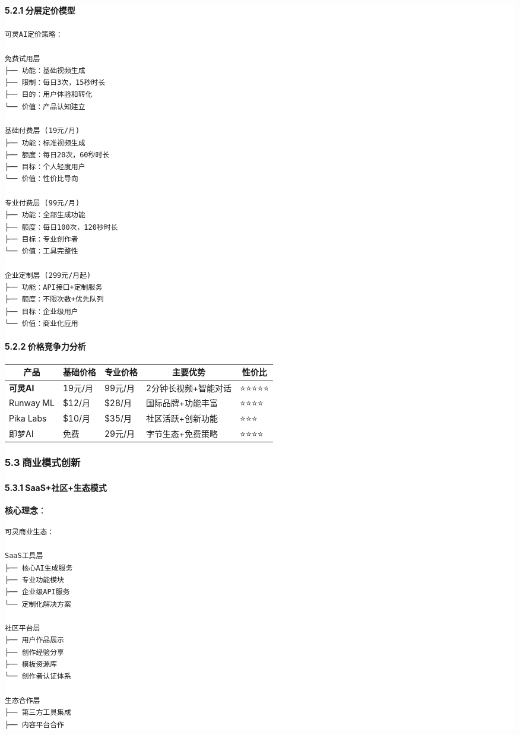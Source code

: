 #### 5.2.1 分层定价模型

```
可灵AI定价策略：

免费试用层
├── 功能：基础视频生成
├── 限制：每日3次，15秒时长
├── 目的：用户体验和转化
└── 价值：产品认知建立

基础付费层 (19元/月)
├── 功能：标准视频生成
├── 额度：每日20次，60秒时长
├── 目标：个人轻度用户
└── 价值：性价比导向

专业付费层 (99元/月)
├── 功能：全部生成功能
├── 额度：每日100次，120秒时长
├── 目标：专业创作者
└── 价值：工具完整性

企业定制层 (299元/月起)
├── 功能：API接口+定制服务
├── 额度：不限次数+优先队列
├── 目标：企业级用户
└── 价值：商业化应用
```

#### 5.2.2 价格竞争力分析

| 产品 | 基础价格 | 专业价格 | 主要优势 | 性价比 |
|------|---------|---------|----------|--------|
| **可灵AI** | 19元/月 | 99元/月 | 2分钟长视频+智能对话 | ⭐⭐⭐⭐⭐ |
| Runway ML | $12/月 | $28/月 | 国际品牌+功能丰富 | ⭐⭐⭐⭐ |
| Pika Labs | $10/月 | $35/月 | 社区活跃+创新功能 | ⭐⭐⭐ |
| 即梦AI | 免费 | 29元/月 | 字节生态+免费策略 | ⭐⭐⭐⭐ |

### 5.3 商业模式创新

#### 5.3.1 SaaS+社区+生态模式

**核心理念**：
```
可灵商业生态：

SaaS工具层
├── 核心AI生成服务
├── 专业功能模块
├── 企业级API服务
└── 定制化解决方案

社区平台层
├── 用户作品展示
├── 创作经验分享
├── 模板资源库
└── 创作者认证体系

生态合作层
├── 第三方工具集成
├── 内容平台合作
```